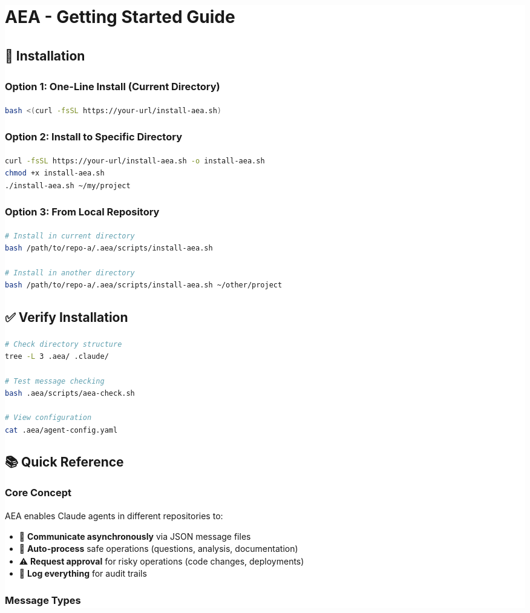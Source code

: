 # AEA - Getting Started Guide

## 🚀 Installation

### Option 1: One-Line Install (Current Directory)
```bash
bash <(curl -fsSL https://your-url/install-aea.sh)
```

### Option 2: Install to Specific Directory
```bash
curl -fsSL https://your-url/install-aea.sh -o install-aea.sh
chmod +x install-aea.sh
./install-aea.sh ~/my/project
```

### Option 3: From Local Repository
```bash
# Install in current directory
bash /path/to/repo-a/.aea/scripts/install-aea.sh

# Install in another directory
bash /path/to/repo-a/.aea/scripts/install-aea.sh ~/other/project
```

## ✅ Verify Installation

```bash
# Check directory structure
tree -L 3 .aea/ .claude/

# Test message checking
bash .aea/scripts/aea-check.sh

# View configuration
cat .aea/agent-config.yaml
```

## 📚 Quick Reference

### Core Concept

AEA enables Claude agents in different repositories to:
- 🤖 **Communicate asynchronously** via JSON message files
- 🔄 **Auto-process** safe operations (questions, analysis, documentation)
- ⚠️ **Request approval** for risky operations (code changes, deployments)
- 📝 **Log everything** for audit trails

### Message Types

